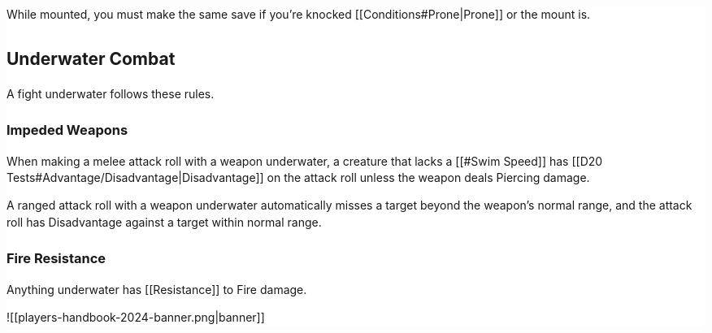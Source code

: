 While mounted, you must make the same save if you’re knocked [[Conditions#Prone|Prone]] or the mount is.

## Underwater Combat

A fight underwater follows these rules.

### Impeded Weapons

When making a melee attack roll with a weapon underwater, a creature that lacks a [[#Swim Speed]] has [[D20 Tests#Advantage/Disadvantage|Disadvantage]] on the attack roll unless the weapon deals Piercing damage.

A ranged attack roll with a weapon underwater automatically misses a target beyond the weapon’s normal range, and the attack roll has Disadvantage against a target within normal range.

### Fire Resistance

Anything underwater has [[Resistance]] to Fire damage.

![[players-handbook-2024-banner.png|banner]]
